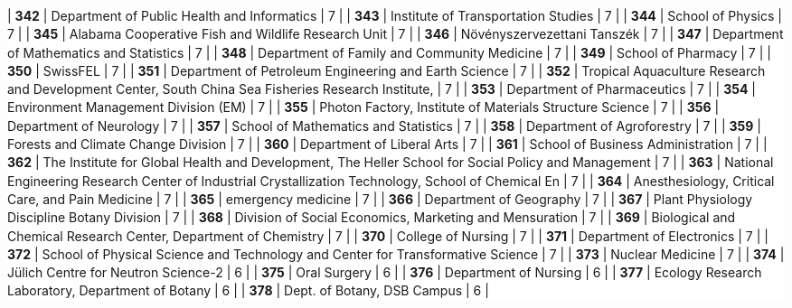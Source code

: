 | **342** | Department of Public Health and Informatics                                                          | 7                    |
| **343** | Institute of Transportation Studies                                                                  | 7                    |
| **344** | School of Physics                                                                                    | 7                    |
| **345** | Alabama Cooperative Fish and Wildlife Research Unit                                                  | 7                    |
| **346** | Növényszervezettani Tanszék                                                                          | 7                    |
| **347** | Department of Mathematics and Statistics                                                             | 7                    |
| **348** | Department of Family and Community Medicine                                                          | 7                    |
| **349** | School of Pharmacy                                                                                   | 7                    |
| **350** | SwissFEL                                                                                             | 7                    |
| **351** | Department of Petroleum Engineering and Earth Science                                                | 7                    |
| **352** | Tropical Aquaculture Research and Development Center, South China Sea Fisheries Research Institute,  | 7                    |
| **353** | Department of Pharmaceutics                                                                          | 7                    |
| **354** | Environment Management Division (EM)                                                                 | 7                    |
| **355** | Photon Factory, Institute of Materials Structure Science                                             | 7                    |
| **356** | Department of Neurology                                                                              | 7                    |
| **357** | School of Mathematics and Statistics                                                                 | 7                    |
| **358** | Department of Agroforestry                                                                           | 7                    |
| **359** | Forests and Climate Change Division                                                                  | 7                    |
| **360** | Department of Liberal Arts                                                                           | 7                    |
| **361** | School of Business Administration                                                                    | 7                    |
| **362** | The Institute for Global Health and Development, The Heller School for Social Policy and Management  | 7                    |
| **363** | National Engineering Research Center of Industrial Crystallization Technology, School of Chemical En | 7                    |
| **364** | Anesthesiology, Critical Care, and Pain Medicine                                                     | 7                    |
| **365** | emergency medicine                                                                                   | 7                    |
| **366** | Department of Geography                                                                              | 7                    |
| **367** | Plant Physiology Discipline Botany Division                                                          | 7                    |
| **368** | Division of Social Economics, Marketing and Mensuration                                              | 7                    |
| **369** | Biological and Chemical Research Center, Department of Chemistry                                     | 7                    |
| **370** | College of Nursing                                                                                   | 7                    |
| **371** | Department of Electronics                                                                            | 7                    |
| **372** | School of Physical Science and Technology and Center for Transformative Science                      | 7                    |
| **373** | Nuclear Medicine                                                                                     | 7                    |
| **374** | Jülich Centre for Neutron Science-2                                                                  | 6                    |
| **375** | Oral Surgery                                                                                         | 6                    |
| **376** | Department of Nursing                                                                                | 6                    |
| **377** | Ecology Research Laboratory, Department of Botany                                                    | 6                    |
| **378** | Dept. of Botany, DSB Campus                                                                          | 6                    |